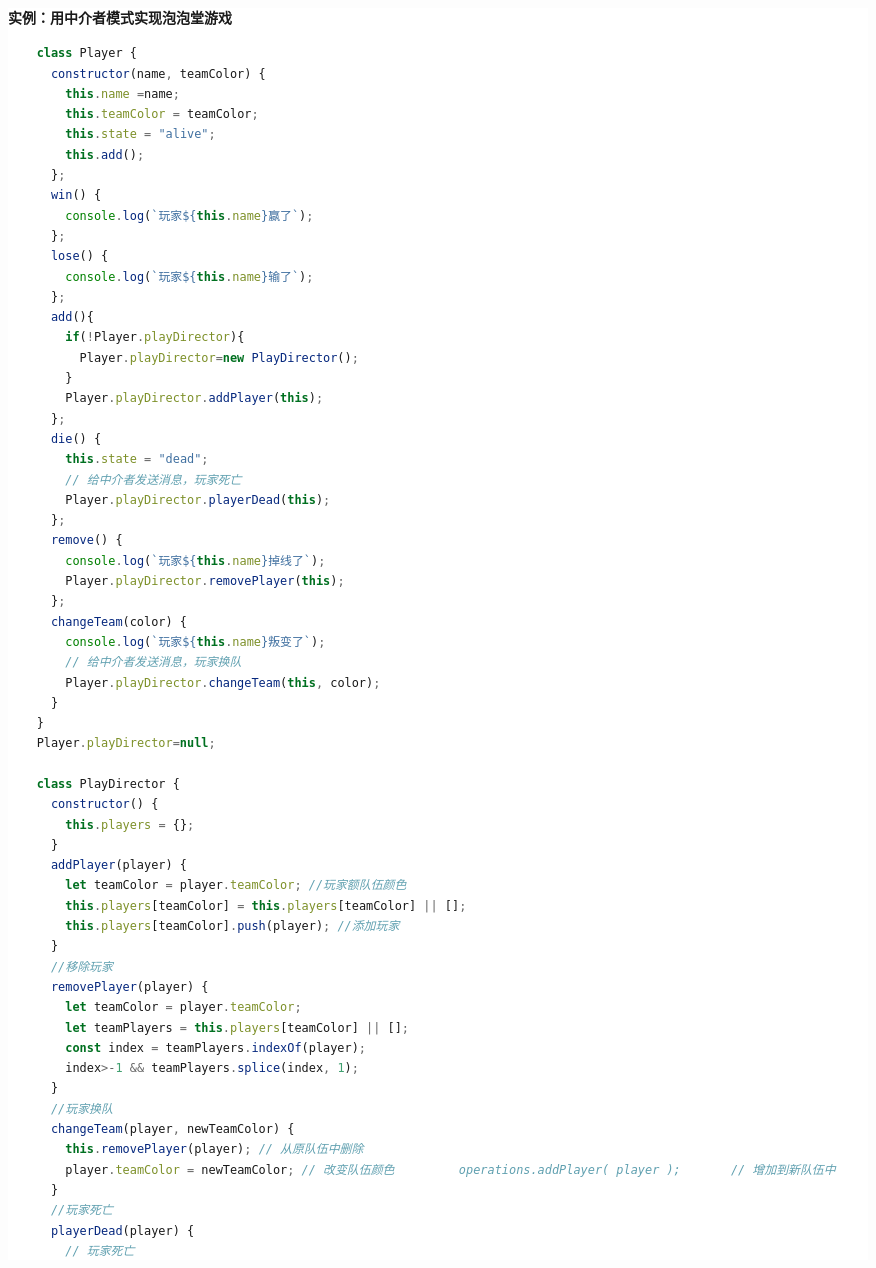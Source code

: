 **实例：用中介者模式实现泡泡堂游戏**

```js
    class Player {
      constructor(name, teamColor) {
        this.name =name;
        this.teamColor = teamColor;
        this.state = "alive";
        this.add();
      };
      win() {
        console.log(`玩家${this.name}赢了`);
      };
      lose() {
        console.log(`玩家${this.name}输了`);
      };
      add(){
        if(!Player.playDirector){
          Player.playDirector=new PlayDirector();
        }    
        Player.playDirector.addPlayer(this);
      };
      die() {
        this.state = "dead";
        // 给中介者发送消息，玩家死亡
        Player.playDirector.playerDead(this);
      };
      remove() {
        console.log(`玩家${this.name}掉线了`);
        Player.playDirector.removePlayer(this);
      };
      changeTeam(color) {
        console.log(`玩家${this.name}叛变了`);
        // 给中介者发送消息，玩家换队
        Player.playDirector.changeTeam(this, color);
      }
    }
    Player.playDirector=null;

    class PlayDirector {
      constructor() {
        this.players = {};
      }
      addPlayer(player) {
        let teamColor = player.teamColor; //玩家额队伍颜色
        this.players[teamColor] = this.players[teamColor] || [];
        this.players[teamColor].push(player); //添加玩家
      }
      //移除玩家
      removePlayer(player) {
        let teamColor = player.teamColor;
        let teamPlayers = this.players[teamColor] || [];
        const index = teamPlayers.indexOf(player);
        index>-1 && teamPlayers.splice(index, 1);
      }
      //玩家换队
      changeTeam(player, newTeamColor) {
        this.removePlayer(player); // 从原队伍中删除
        player.teamColor = newTeamColor; // 改变队伍颜色         operations.addPlayer( player );       // 增加到新队伍中
      }
      //玩家死亡
      playerDead(player) {
        // 玩家死亡
```